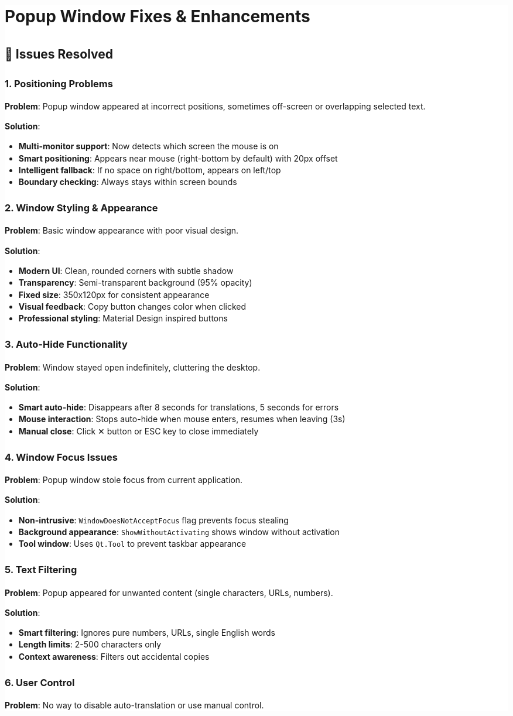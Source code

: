 # Popup Window Fixes & Enhancements

## 🔧 **Issues Resolved**

### 1. **Positioning Problems**
**Problem**: Popup window appeared at incorrect positions, sometimes off-screen or overlapping selected text.

**Solution**: 
- **Multi-monitor support**: Now detects which screen the mouse is on
- **Smart positioning**: Appears near mouse (right-bottom by default) with 20px offset
- **Intelligent fallback**: If no space on right/bottom, appears on left/top
- **Boundary checking**: Always stays within screen bounds

### 2. **Window Styling & Appearance**
**Problem**: Basic window appearance with poor visual design.

**Solution**:
- **Modern UI**: Clean, rounded corners with subtle shadow
- **Transparency**: Semi-transparent background (95% opacity)
- **Fixed size**: 350x120px for consistent appearance
- **Visual feedback**: Copy button changes color when clicked
- **Professional styling**: Material Design inspired buttons

### 3. **Auto-Hide Functionality**
**Problem**: Window stayed open indefinitely, cluttering the desktop.

**Solution**:
- **Smart auto-hide**: Disappears after 8 seconds for translations, 5 seconds for errors
- **Mouse interaction**: Stops auto-hide when mouse enters, resumes when leaving (3s)
- **Manual close**: Click ✕ button or ESC key to close immediately

### 4. **Window Focus Issues**
**Problem**: Popup window stole focus from current application.

**Solution**:
- **Non-intrusive**: `WindowDoesNotAcceptFocus` flag prevents focus stealing
- **Background appearance**: `ShowWithoutActivating` shows window without activation
- **Tool window**: Uses `Qt.Tool` to prevent taskbar appearance

### 5. **Text Filtering**
**Problem**: Popup appeared for unwanted content (single characters, URLs, numbers).

**Solution**:
- **Smart filtering**: Ignores pure numbers, URLs, single English words
- **Length limits**: 2-500 characters only
- **Context awareness**: Filters out accidental copies

### 6. **User Control**
**Problem**: No way to disable auto-translation or use manual control.
